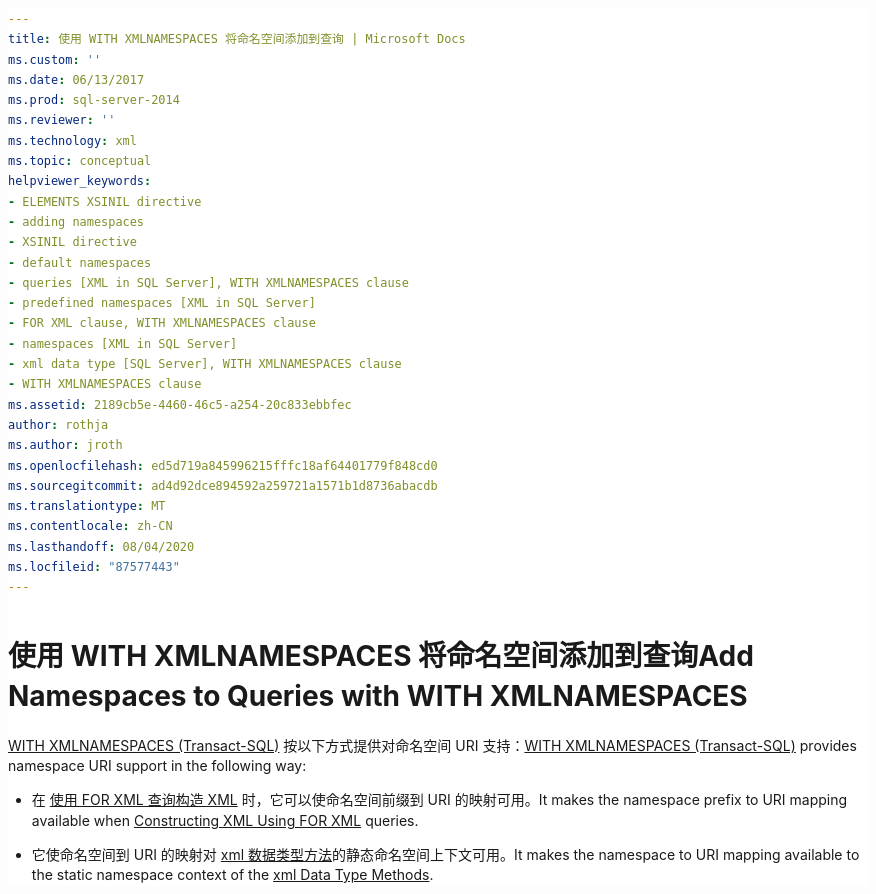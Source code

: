 ```yaml
---
title: 使用 WITH XMLNAMESPACES 将命名空间添加到查询 | Microsoft Docs
ms.custom: ''
ms.date: 06/13/2017
ms.prod: sql-server-2014
ms.reviewer: ''
ms.technology: xml
ms.topic: conceptual
helpviewer_keywords:
- ELEMENTS XSINIL directive
- adding namespaces
- XSINIL directive
- default namespaces
- queries [XML in SQL Server], WITH XMLNAMESPACES clause
- predefined namespaces [XML in SQL Server]
- FOR XML clause, WITH XMLNAMESPACES clause
- namespaces [XML in SQL Server]
- xml data type [SQL Server], WITH XMLNAMESPACES clause
- WITH XMLNAMESPACES clause
ms.assetid: 2189cb5e-4460-46c5-a254-20c833ebbfec
author: rothja
ms.author: jroth
ms.openlocfilehash: ed5d719a845996215fffc18af64401779f848cd0
ms.sourcegitcommit: ad4d92dce894592a259721a1571b1d8736abacdb
ms.translationtype: MT
ms.contentlocale: zh-CN
ms.lasthandoff: 08/04/2020
ms.locfileid: "87577443"
---
```

# <a name="add-namespaces-to-queries-with-with-xmlnamespaces"></a><span data-ttu-id="81f95-102">使用 WITH XMLNAMESPACES 将命名空间添加到查询</span><span class="sxs-lookup"><span data-stu-id="81f95-102">Add Namespaces to Queries with WITH XMLNAMESPACES</span></span>
  <span data-ttu-id="81f95-103">[WITH XMLNAMESPACES (Transact-SQL)](/sql/t-sql/xml/with-xmlnamespaces) 按以下方式提供对命名空间 URI 支持：</span><span class="sxs-lookup"><span data-stu-id="81f95-103">[WITH XMLNAMESPACES (Transact-SQL)](/sql/t-sql/xml/with-xmlnamespaces) provides namespace URI support in the following way:</span></span>  
  
-   <span data-ttu-id="81f95-104">在 [使用 FOR XML 查询构造 XML](for-xml-sql-server.md) 时，它可以使命名空间前缀到 URI 的映射可用。</span><span class="sxs-lookup"><span data-stu-id="81f95-104">It makes the namespace prefix to URI mapping available when [Constructing XML Using FOR XML](for-xml-sql-server.md) queries.</span></span>  
  
-   <span data-ttu-id="81f95-105">它使命名空间到 URI 的映射对 [xml 数据类型方法](/sql/t-sql/xml/xml-data-type-methods)的静态命名空间上下文可用。</span><span class="sxs-lookup"><span data-stu-id="81f95-105">It makes the namespace to URI mapping available to the static namespace context of the [xml Data Type Methods](/sql/t-sql/xml/xml-data-type-methods).</span></span>  
  